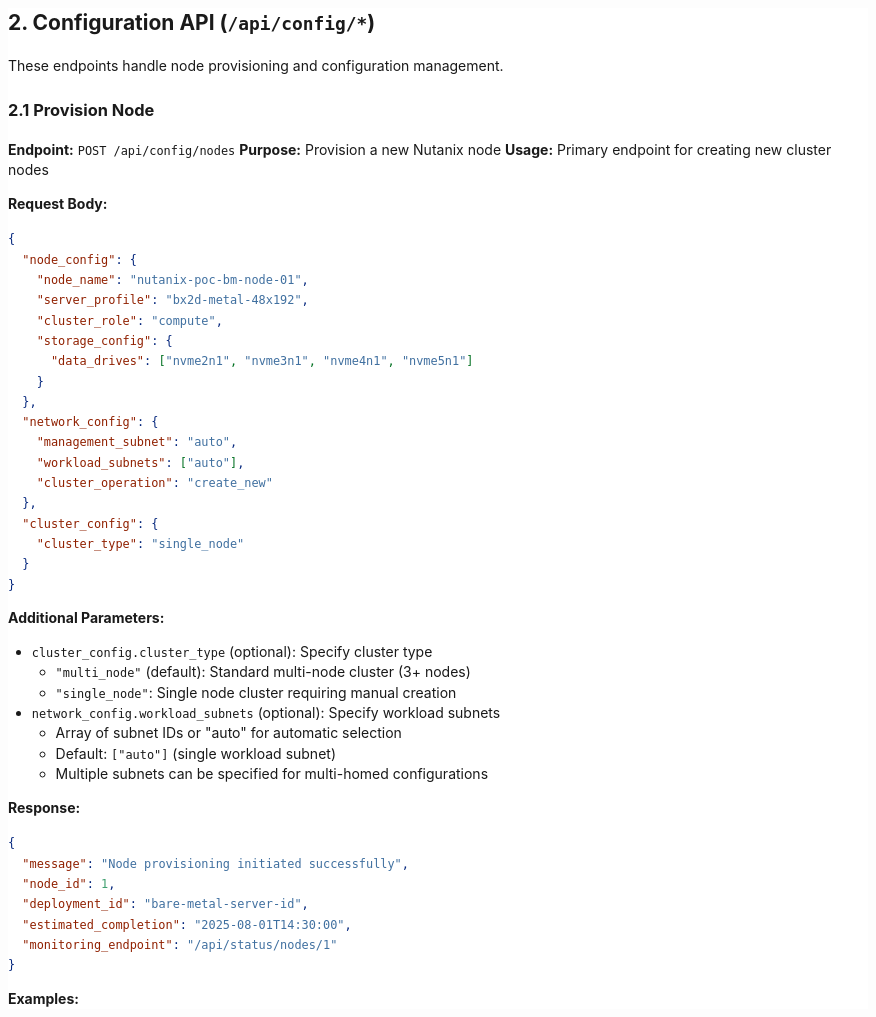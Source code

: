 ## 2. Configuration API (`/api/config/*`)

These endpoints handle node provisioning and configuration management.

### 2.1 Provision Node
**Endpoint:** `POST /api/config/nodes`
**Purpose:** Provision a new Nutanix node
**Usage:** Primary endpoint for creating new cluster nodes

**Request Body:**
```json
{
  "node_config": {
    "node_name": "nutanix-poc-bm-node-01",
    "server_profile": "bx2d-metal-48x192",
    "cluster_role": "compute",
    "storage_config": {
      "data_drives": ["nvme2n1", "nvme3n1", "nvme4n1", "nvme5n1"]
    }
  },
  "network_config": {
    "management_subnet": "auto",
    "workload_subnets": ["auto"],
    "cluster_operation": "create_new"
  },
  "cluster_config": {
    "cluster_type": "single_node"
  }
}
```

**Additional Parameters:**
- `cluster_config.cluster_type` (optional): Specify cluster type
  - `"multi_node"` (default): Standard multi-node cluster (3+ nodes)
  - `"single_node"`: Single node cluster requiring manual creation
- `network_config.workload_subnets` (optional): Specify workload subnets
  - Array of subnet IDs or "auto" for automatic selection
  - Default: `["auto"]` (single workload subnet)
  - Multiple subnets can be specified for multi-homed configurations

**Response:**
```json
{
  "message": "Node provisioning initiated successfully",
  "node_id": 1,
  "deployment_id": "bare-metal-server-id",
  "estimated_completion": "2025-08-01T14:30:00",
  "monitoring_endpoint": "/api/status/nodes/1"
}
```

**Examples:**
